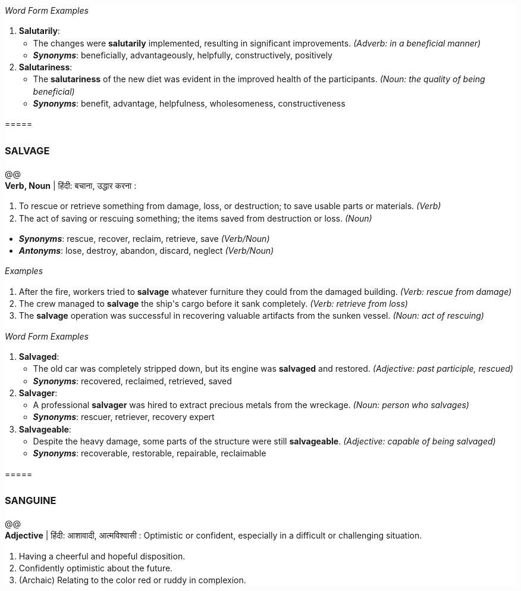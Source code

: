 _Word Form Examples_
1. **Salutarily**:
	- The changes were **salutarily** implemented, resulting in significant improvements. _(Adverb: in a beneficial manner)_
	- ***Synonyms***: beneficially, advantageously, helpfully, constructively, positively
2. **Salutariness**:
	- The **salutariness** of the new diet was evident in the improved health of the participants. _(Noun: the quality of being beneficial)_
	- ***Synonyms***: benefit, advantage, helpfulness, wholesomeness, constructiveness

=====
### SALVAGE  
@@  
**Verb, Noun** | हिंदी: बचाना, उद्धार करना :  
1. To rescue or retrieve something from damage, loss, or destruction; to save usable parts or materials. *(Verb)*  
2. The act of saving or rescuing something; the items saved from destruction or loss. *(Noun)*  

- ***Synonyms***: rescue, recover, reclaim, retrieve, save *(Verb/Noun)*  
- ***Antonyms***: lose, destroy, abandon, discard, neglect *(Verb/Noun)*  

_Examples_  
1. After the fire, workers tried to **salvage** whatever furniture they could from the damaged building. *(Verb: rescue from damage)*  
2. The crew managed to **salvage** the ship's cargo before it sank completely. *(Verb: retrieve from loss)*  
3. The **salvage** operation was successful in recovering valuable artifacts from the sunken vessel. *(Noun: act of rescuing)*  

_Word Form Examples_  
1. **Salvaged**:  
   - The old car was completely stripped down, but its engine was **salvaged** and restored. *(Adjective: past participle, rescued)*  
   - ***Synonyms***: recovered, reclaimed, retrieved, saved  
2. **Salvager**:  
   - A professional **salvager** was hired to extract precious metals from the wreckage. *(Noun: person who salvages)*  
   - ***Synonyms***: rescuer, retriever, recovery expert  
3. **Salvageable**:  
   - Despite the heavy damage, some parts of the structure were still **salvageable**. *(Adjective: capable of being salvaged)*  
   - ***Synonyms***: recoverable, restorable, repairable, reclaimable  

=====
### SANGUINE

@@  
**Adjective** | हिंदी: आशावादी, आत्मविश्वासी : Optimistic or confident, especially in a difficult or challenging situation.

1. Having a cheerful and hopeful disposition.
2. Confidently optimistic about the future.
3. (Archaic) Relating to the color red or ruddy in complexion.
